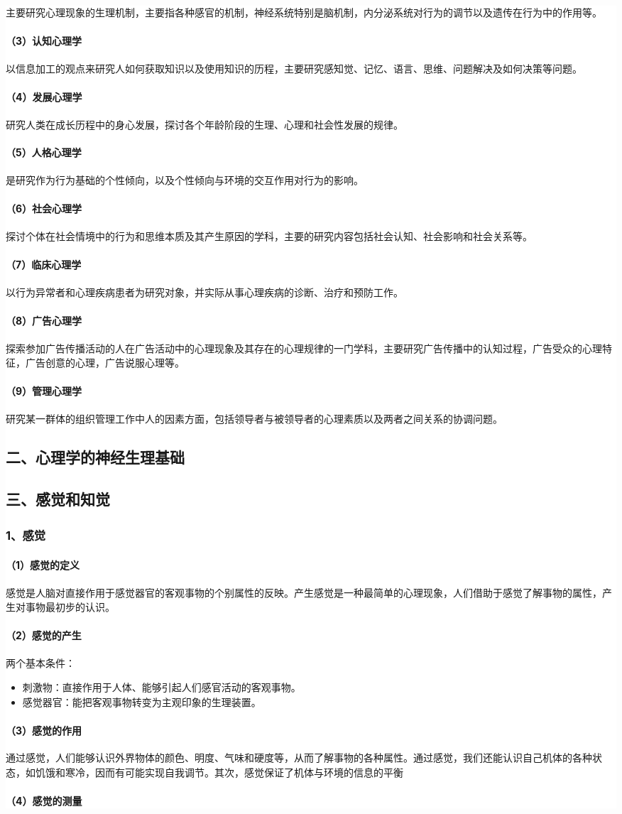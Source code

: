 主要研究心理现象的生理机制，主要指各种感官的机制，神经系统特别是脑机制，内分泌系统对行为的调节以及遗传在行为中的作用等。

#### （3）认知心理学

以信息加工的观点来研究人如何获取知识以及使用知识的历程，主要研究感知觉、记忆、语言、思维、问题解决及如何决策等问题。

#### （4）发展心理学

研究人类在成长历程中的身心发展，探讨各个年龄阶段的生理、心理和社会性发展的规律。

#### （5）人格心理学

是研究作为行为基础的个性倾向，以及个性倾向与环境的交互作用对行为的影响。

#### （6）社会心理学

探讨个体在社会情境中的行为和思维本质及其产生原因的学科，主要的研究内容包括社会认知、社会影响和社会关系等。

#### （7）临床心理学

以行为异常者和心理疾病患者为研究对象，并实际从事心理疾病的诊断、治疗和预防工作。

#### （8）广告心理学

探索参加广告传播活动的人在广告活动中的心理现象及其存在的心理规律的一门学科，主要研究广告传播中的认知过程，广告受众的心理特征，广告创意的心理，广告说服心理等。

#### （9）管理心理学

研究某一群体的组织管理工作中人的因素方面，包括领导者与被领导者的心理素质以及两者之间关系的协调问题。



## 二、心理学的神经生理基础



## 三、感觉和知觉

### 1、感觉

#### （1）感觉的定义

感觉是人脑对直接作用于感觉器官的客观事物的个别属性的反映。产生感觉是一种最简单的心理现象，人们借助于感觉了解事物的属性，产生对事物最初步的认识。

#### （2）感觉的产生

两个基本条件：

- 刺激物：直接作用于人体、能够引起人们感官活动的客观事物。
- 感觉器官：能把客观事物转变为主观印象的生理装置。

#### （3）感觉的作用

通过感觉，人们能够认识外界物体的颜色、明度、气味和硬度等，从而了解事物的各种属性。通过感觉，我们还能认识自己机体的各种状态，如饥饿和寒冷，因而有可能实现自我调节。其次，感觉保证了机体与环境的信息的平衡

#### （4）感觉的测量
